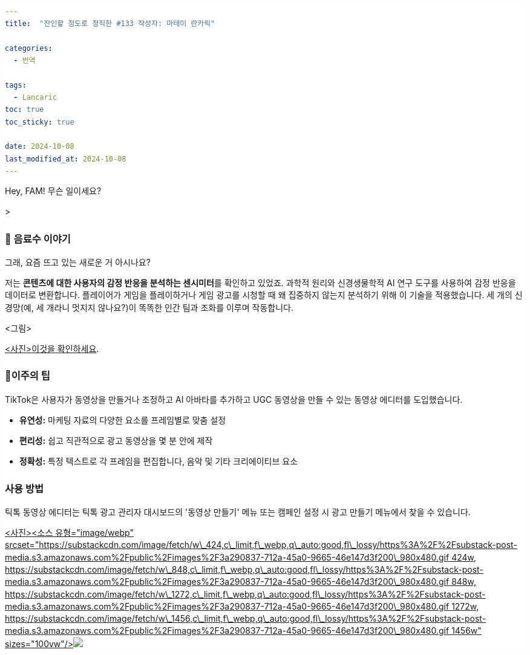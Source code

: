 ```yaml
---
title:  "잔인할 정도로 정직한 #133 작성자: 마테이 란카릭"

categories:
  - 번역
  
tags:
  - Lancaric
toc: true
toc_sticky: true
 
date: 2024-10-08
last_modified_at: 2024-10-08
---
```

Hey, FAM! 무슨 일이세요?

\>

### **🥃 음료수 이야기**

그래, 요즘 뜨고 있는 새로운 거 아시나요?

저는 **콘텐츠에 대한 사용자의 감정 반응을 분석하는 센시미터**를 확인하고 있었죠. 과학적 원리와 신경생물학적 AI 연구 도구를 사용하여 감정 반응을 데이터로 변환합니다. 플레이어가 게임을 플레이하거나 게임 광고를 시청할 때 왜 집중하지 않는지 분석하기 위해 이 기술을 적용했습니다. 세 개의 신경망(예, 세 개라니 멋지지 않나요?)이 똑똑한 인간 팀과 조화를 이루며 작동합니다.

<그림>[](https://substackcdn.com/image/fetch/f_auto,q_auto:good,fl_progressive:steep/https%3A%2F%2Fsubstack-post-media.s3.amazonaws.com%2Fpublic%2Fimages%2Fbc73db4f-40f8-48a6-b129-84b4725f1179_2818x1338.png)

[<사진>이것을 확인하세요](https://substackcdn.com/image/fetch/f_auto,q_auto:good,fl_progressive:steep/https%3A%2F%2Fsubstack-post-media.s3.amazonaws.com%2Fpublic%2Fimages%2Fbc73db4f-40f8-48a6-b129-84b4725f1179_2818x1338.png).

### **🦩이주의 팁**

TikTok은 사용자가 동영상을 만들거나 조정하고 AI 아바타를 추가하고 UGC 동영상을 만들 수 있는 동영상 에디터를 도입했습니다.

*   **유연성:** 마케팅 자료의 다양한 요소를 프레임별로 맞춤 설정
    
*   **편리성:** 쉽고 직관적으로 광고 동영상을 몇 분 안에 제작
    
*   **정확성:** 특정 텍스트로 각 프레임을 편집합니다, 음악 및 기타 크리에이티브 요소
    

### **사용 방법**

틱톡 동영상 에디터는 틱톡 광고 관리자 대시보드의 '동영상 만들기' 메뉴 또는 캠페인 설정 시 광고 만들기 메뉴에서 찾을 수 있습니다.

[](https://substackcdn.com/image/fetch/f_auto,q_auto:good,fl_progressive:steep/https%3A%2F%2Fsubstack-post-media.s3.amazonaws.com%2Fpublic%2Fimages%2F3a290837-712a-45a0-9665-46e147d3f200_980x480.gif)

[<사진><소스 유형="image/webp" srcset="https://substackcdn.com/image/fetch/w\_424,c\_limit,f\_webp,q\_auto:good,fl\_lossy/https%3A%2F%2Fsubstack-post-media.s3.amazonaws.com%2Fpublic%2Fimages%2F3a290837-712a-45a0-9665-46e147d3f200\_980x480.gif 424w, https://substackcdn.com/image/fetch/w\_848,c\_limit,f\_webp,q\_auto:good,fl\_lossy/https%3A%2F%2Fsubstack-post-media.s3.amazonaws.com%2Fpublic%2Fimages%2F3a290837-712a-45a0-9665-46e147d3f200\_980x480.gif 848w, https://substackcdn.com/image/fetch/w\_1272,c\_limit,f\_webp,q\_auto:good,fl\_lossy/https%3A%2F%2Fsubstack-post-media.s3.amazonaws.com%2Fpublic%2Fimages%2F3a290837-712a-45a0-9665-46e147d3f200\_980x480.gif 1272w, https://substackcdn.com/image/fetch/w\_1456,c\_limit,f\_webp,q\_auto:good,fl\_lossy/https%3A%2F%2Fsubstack-post-media.s3.amazonaws.com%2Fpublic%2Fimages%2F3a290837-712a-45a0-9665-46e147d3f200\_980x480.gif 1456w" sizes="100vw"/>![](https://substackcdn.com/image/fetch/w_1456,c_limit,f_auto,q_auto:good,fl_lossy/https%3A%2F%2Fsubstack-post-media.s3.amazonaws.com%2Fpublic%2Fimages%2F3a290837-712a-45a0-9665-46e147d3f200_980x480.gif)](https://substackcdn.com/image/fetch/f_auto,q_auto:good,fl_progressive:steep/https%3A%2F%2Fsubstack-post-media.s3.amazonaws.com%2Fpublic%2Fimages%2F3a290837-712a-45a0-9665-46e147d3f200_980x480.gif)

